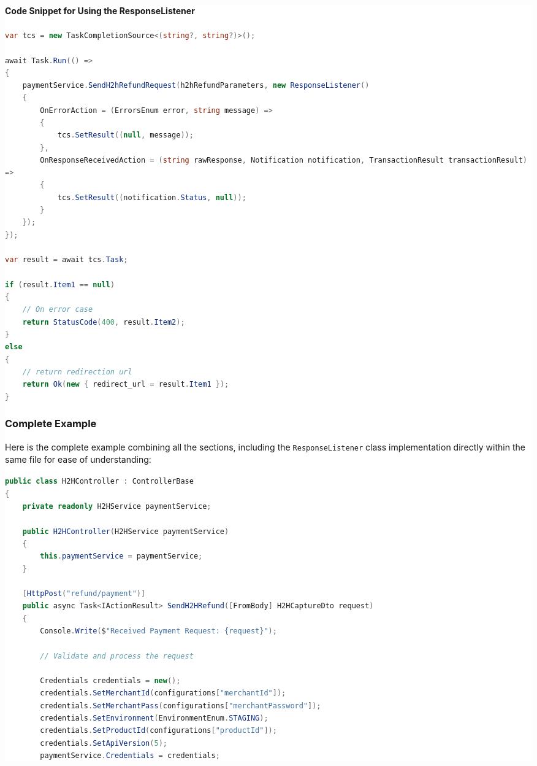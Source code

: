#### Code Snippet for Using the ResponseListener

```csharp
var tcs = new TaskCompletionSource<(string?, string?)>();

await Task.Run(() =>
{
    paymentService.SendH2hRefundRequest(h2hRefundParameters, new ResponseListener()
    {
        OnErrorAction = (ErrorsEnum error, string message) =>
        {
            tcs.SetResult((null, message));
        },
        OnResponseReceivedAction = (string rawResponse, Notification notification, TransactionResult transactionResult) =>
        {
            tcs.SetResult((notification.Status, null));
        }
    });
});

var result = await tcs.Task;

if (result.Item1 == null)
{
    // On error case
    return StatusCode(400, result.Item2);
}
else
{
    // return redirection url
    return Ok(new { redirect_url = result.Item1 });
}
```

### Complete Example

Here is the complete example combining all the sections, including the `ResponseListener` class implementation directly within the same file for ease of understanding:

```csharp
public class H2HController : ControllerBase
{
    private readonly H2HService paymentService;

    public H2HController(H2HService paymentService)
    {
        this.paymentService = paymentService;
    }

    [HttpPost("refund/payment")]
    public async Task<IActionResult> SendH2HRefund([FromBody] H2HCaptureDto request)
    {
        Console.Write($"Received Payment Request: {request}");

        // Validate and process the request

        Credentials credentials = new();
        credentials.SetMerchantId(configurations["merchantId"]);
        credentials.SetMerchantPass(configurations["merchantPassword"]);
        credentials.SetEnvironment(EnvironmentEnum.STAGING);
        credentials.SetProductId(configurations["productId"]);
        credentials.SetApiVersion(5);
        paymentService.Credentials = credentials;

```